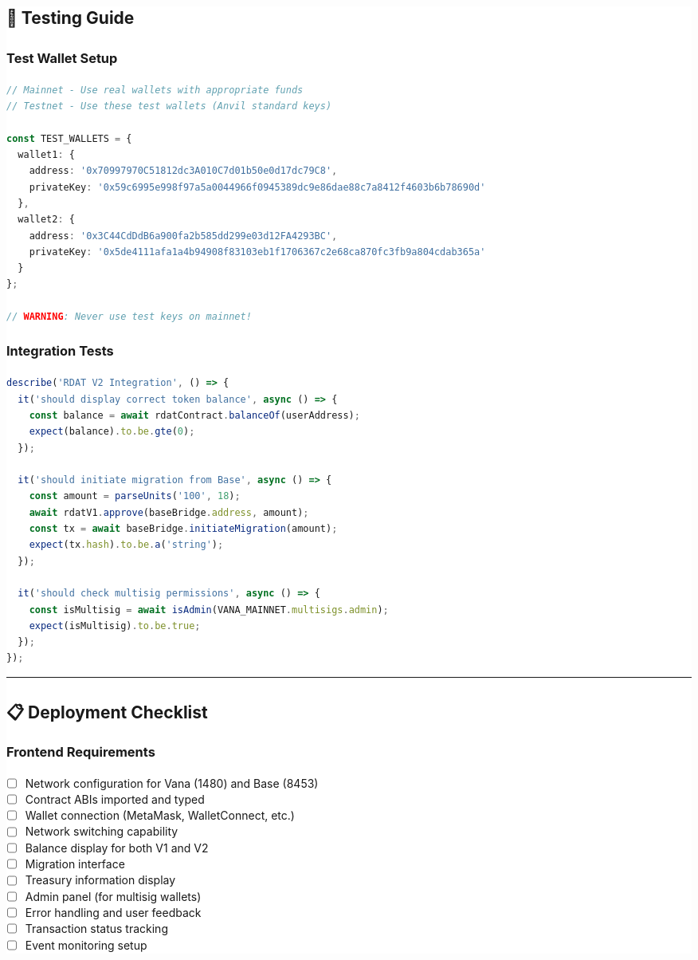 
## 🧪 Testing Guide

### Test Wallet Setup
```typescript
// Mainnet - Use real wallets with appropriate funds
// Testnet - Use these test wallets (Anvil standard keys)

const TEST_WALLETS = {
  wallet1: {
    address: '0x70997970C51812dc3A010C7d01b50e0d17dc79C8',
    privateKey: '0x59c6995e998f97a5a0044966f0945389dc9e86dae88c7a8412f4603b6b78690d'
  },
  wallet2: {
    address: '0x3C44CdDdB6a900fa2b585dd299e03d12FA4293BC',
    privateKey: '0x5de4111afa1a4b94908f83103eb1f1706367c2e68ca870fc3fb9a804cdab365a'
  }
};

// WARNING: Never use test keys on mainnet!
```

### Integration Tests
```typescript
describe('RDAT V2 Integration', () => {
  it('should display correct token balance', async () => {
    const balance = await rdatContract.balanceOf(userAddress);
    expect(balance).to.be.gte(0);
  });

  it('should initiate migration from Base', async () => {
    const amount = parseUnits('100', 18);
    await rdatV1.approve(baseBridge.address, amount);
    const tx = await baseBridge.initiateMigration(amount);
    expect(tx.hash).to.be.a('string');
  });

  it('should check multisig permissions', async () => {
    const isMultisig = await isAdmin(VANA_MAINNET.multisigs.admin);
    expect(isMultisig).to.be.true;
  });
});
```

---

## 📋 Deployment Checklist

### Frontend Requirements
- [ ] Network configuration for Vana (1480) and Base (8453)
- [ ] Contract ABIs imported and typed
- [ ] Wallet connection (MetaMask, WalletConnect, etc.)
- [ ] Network switching capability
- [ ] Balance display for both V1 and V2
- [ ] Migration interface
- [ ] Treasury information display
- [ ] Admin panel (for multisig wallets)
- [ ] Error handling and user feedback
- [ ] Transaction status tracking
- [ ] Event monitoring setup
